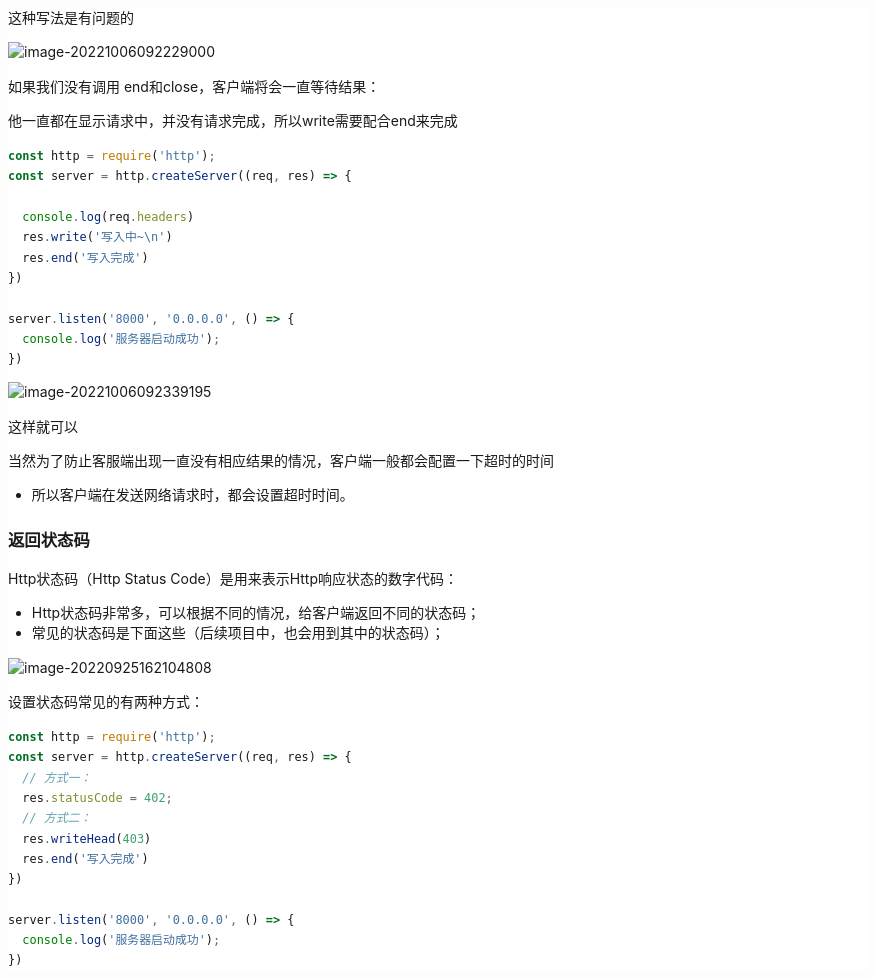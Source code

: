 这种写法是有问题的

![image-20221006092229000](D:\studyMaterial\node\笔记\9、http模块\image-20221006092229000.png)

如果我们没有调用 end和close，客户端将会一直等待结果：

他一直都在显示请求中，并没有请求完成，所以write需要配合end来完成

```js
const http = require('http');
const server = http.createServer((req, res) => {

  console.log(req.headers)
  res.write('写入中~\n')
  res.end('写入完成')
})

server.listen('8000', '0.0.0.0', () => {
  console.log('服务器启动成功');
})
```

![image-20221006092339195](D:\studyMaterial\node\笔记\9、http模块\image-20221006092339195.png)

这样就可以

当然为了防止客服端出现一直没有相应结果的情况，客户端一般都会配置一下超时的时间

- 所以客户端在发送网络请求时，都会设置超时时间。





### 返回状态码

Http状态码（Http Status Code）是用来表示Http响应状态的数字代码：

- Http状态码非常多，可以根据不同的情况，给客户端返回不同的状态码；
- 常见的状态码是下面这些（后续项目中，也会用到其中的状态码）；

![image-20220925162104808](D:\studyMaterial\node\笔记\9、http模块\image-20220925162104808.png)

设置状态码常见的有两种方式：

```js
const http = require('http');
const server = http.createServer((req, res) => {
  // 方式一：
  res.statusCode = 402;
  // 方式二：
  res.writeHead(403)
  res.end('写入完成')
})

server.listen('8000', '0.0.0.0', () => {
  console.log('服务器启动成功');
})
```
